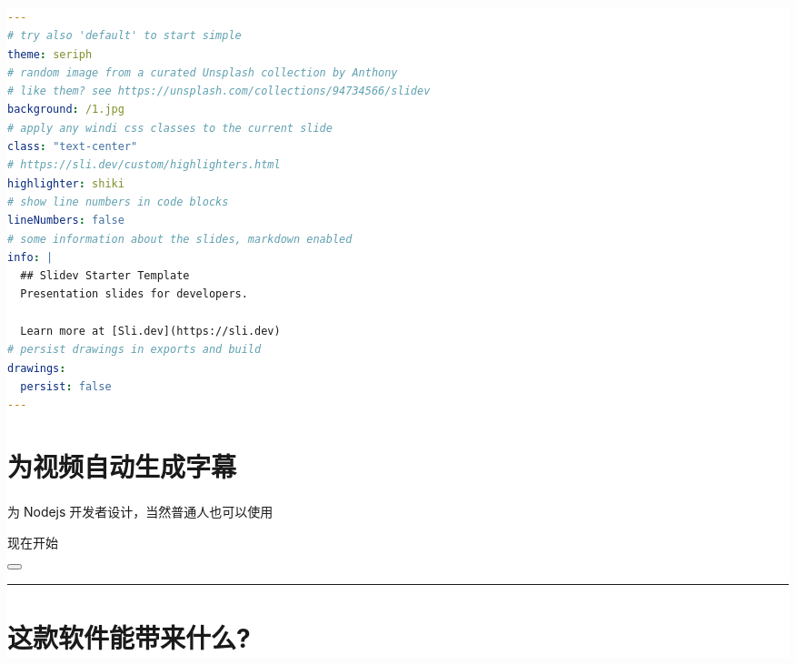 ```yaml
---
# try also 'default' to start simple
theme: seriph
# random image from a curated Unsplash collection by Anthony
# like them? see https://unsplash.com/collections/94734566/slidev
background: /1.jpg
# apply any windi css classes to the current slide
class: "text-center"
# https://sli.dev/custom/highlighters.html
highlighter: shiki
# show line numbers in code blocks
lineNumbers: false
# some information about the slides, markdown enabled
info: |
  ## Slidev Starter Template
  Presentation slides for developers.

  Learn more at [Sli.dev](https://sli.dev)
# persist drawings in exports and build
drawings:
  persist: false
---
```


# 为视频自动生成字幕

为 Nodejs 开发者设计，当然普通人也可以使用

<div class="pt-12">
  <span @click="$slidev.nav.next" class="px-2 py-1 rounded cursor-pointer" hover="bg-white bg-opacity-10">
    现在开始 <carbon:arrow-right class="inline"/>
  </span>
</div>

<div class="abs-br m-6 flex gap-2">
  <button @click="$slidev.nav.openInEditor()" title="Open in Editor" class="text-xl icon-btn opacity-50 !border-none !hover:text-white">
    <carbon:edit />
  </button>
  <a href="https://github.com/Lanseria/slidev-demo" target="_blank" alt="GitHub"
    class="text-xl icon-btn opacity-50 !border-none !hover:text-white">
    <carbon-logo-github />
  </a>
</div>



---

# 这款软件能带来什么?

